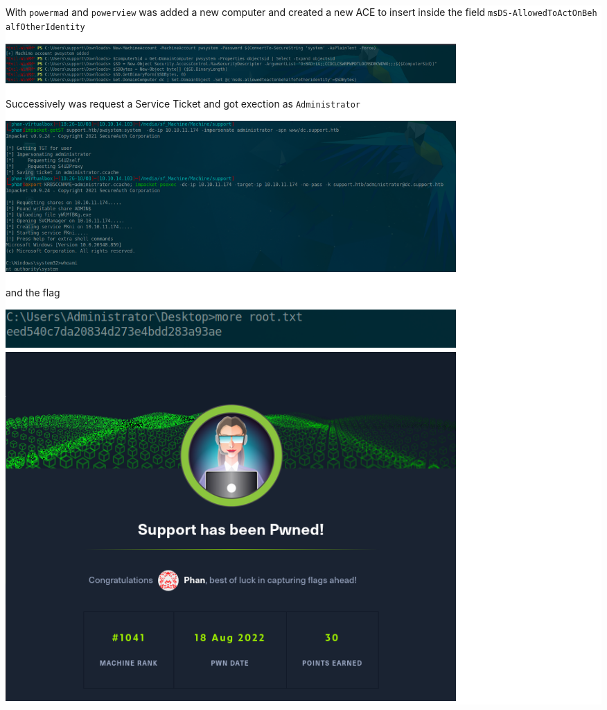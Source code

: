 With `powermad` and `powerview` was added a new computer and created a new ACE to insert inside the field `msDS-AllowedToActOnBehalfOtherIdentity`

<img src="./img/computer.png"  width="650"/>

Successively was request a Service Ticket and got exection as `Administrator`

<img src="./img/impacket.png"  width="650"/>

and the flag

<img src="./img/root.png"  width="650"/>



<img src="./img/supportpwn.png"  width="650"/>
